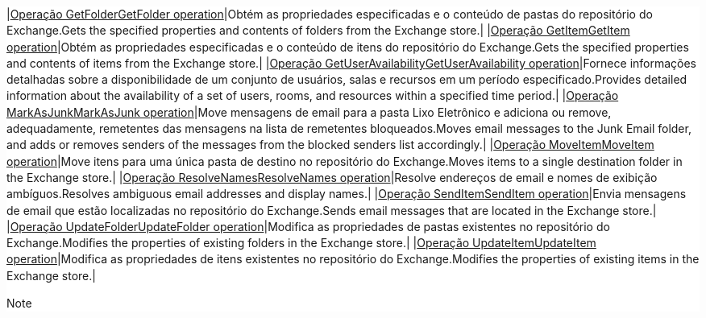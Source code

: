 |[<span data-ttu-id="3c8ec-183">Operação GetFolder</span><span class="sxs-lookup"><span data-stu-id="3c8ec-183">GetFolder operation</span></span>](/exchange/client-developer/web-service-reference/getfolder-operation)|<span data-ttu-id="3c8ec-184">Obtém as propriedades especificadas e o conteúdo de pastas do repositório do Exchange.</span><span class="sxs-lookup"><span data-stu-id="3c8ec-184">Gets the specified properties and contents of folders from the Exchange store.</span></span>|
|[<span data-ttu-id="3c8ec-185">Operação GetItem</span><span class="sxs-lookup"><span data-stu-id="3c8ec-185">GetItem operation</span></span>](/exchange/client-developer/web-service-reference/getitem-operation)|<span data-ttu-id="3c8ec-186">Obtém as propriedades especificadas e o conteúdo de itens do repositório do Exchange.</span><span class="sxs-lookup"><span data-stu-id="3c8ec-186">Gets the specified properties and contents of items from the Exchange store.</span></span>|
|[<span data-ttu-id="3c8ec-187">Operação GetUserAvailability</span><span class="sxs-lookup"><span data-stu-id="3c8ec-187">GetUserAvailability operation</span></span>](/exchange/client-developer/web-service-reference/getuseravailability-operation)|<span data-ttu-id="3c8ec-188">Fornece informações detalhadas sobre a disponibilidade de um conjunto de usuários, salas e recursos em um período especificado.</span><span class="sxs-lookup"><span data-stu-id="3c8ec-188">Provides detailed information about the availability of a set of users, rooms, and resources within a specified time period.</span></span>|
|[<span data-ttu-id="3c8ec-189">Operação MarkAsJunk</span><span class="sxs-lookup"><span data-stu-id="3c8ec-189">MarkAsJunk operation</span></span>](/exchange/client-developer/web-service-reference/markasjunk-operation)|<span data-ttu-id="3c8ec-190">Move mensagens de email para a pasta Lixo Eletrônico e adiciona ou remove, adequadamente, remetentes das mensagens na lista de remetentes bloqueados.</span><span class="sxs-lookup"><span data-stu-id="3c8ec-190">Moves email messages to the Junk Email folder, and adds or removes senders of the messages from the blocked senders list accordingly.</span></span>|
|[<span data-ttu-id="3c8ec-191">Operação MoveItem</span><span class="sxs-lookup"><span data-stu-id="3c8ec-191">MoveItem operation</span></span>](/exchange/client-developer/web-service-reference/moveitem-operation)|<span data-ttu-id="3c8ec-192">Move itens para uma única pasta de destino no repositório do Exchange.</span><span class="sxs-lookup"><span data-stu-id="3c8ec-192">Moves items to a single destination folder in the Exchange store.</span></span>|
|[<span data-ttu-id="3c8ec-193">Operação ResolveNames</span><span class="sxs-lookup"><span data-stu-id="3c8ec-193">ResolveNames operation</span></span>](/exchange/client-developer/web-service-reference/resolvenames-operation)|<span data-ttu-id="3c8ec-194">Resolve endereços de email e nomes de exibição ambíguos.</span><span class="sxs-lookup"><span data-stu-id="3c8ec-194">Resolves ambiguous email addresses and display names.</span></span>|
|[<span data-ttu-id="3c8ec-195">Operação SendItem</span><span class="sxs-lookup"><span data-stu-id="3c8ec-195">SendItem operation</span></span>](/exchange/client-developer/web-service-reference/senditem-operation)|<span data-ttu-id="3c8ec-196">Envia mensagens de email que estão localizadas no repositório do Exchange.</span><span class="sxs-lookup"><span data-stu-id="3c8ec-196">Sends email messages that are located in the Exchange store.</span></span>|
|[<span data-ttu-id="3c8ec-197">Operação UpdateFolder</span><span class="sxs-lookup"><span data-stu-id="3c8ec-197">UpdateFolder operation</span></span>](/exchange/client-developer/web-service-reference/updatefolder-operation)|<span data-ttu-id="3c8ec-198">Modifica as propriedades de pastas existentes no repositório do Exchange.</span><span class="sxs-lookup"><span data-stu-id="3c8ec-198">Modifies the properties of existing folders in the Exchange store.</span></span>|
|[<span data-ttu-id="3c8ec-199">Operação UpdateItem</span><span class="sxs-lookup"><span data-stu-id="3c8ec-199">UpdateItem operation</span></span>](/exchange/client-developer/web-service-reference/updateitem-operation)|<span data-ttu-id="3c8ec-200">Modifica as propriedades de itens existentes no repositório do Exchange.</span><span class="sxs-lookup"><span data-stu-id="3c8ec-200">Modifies the properties of existing items in the Exchange store.</span></span>|

 > [!NOTE]
